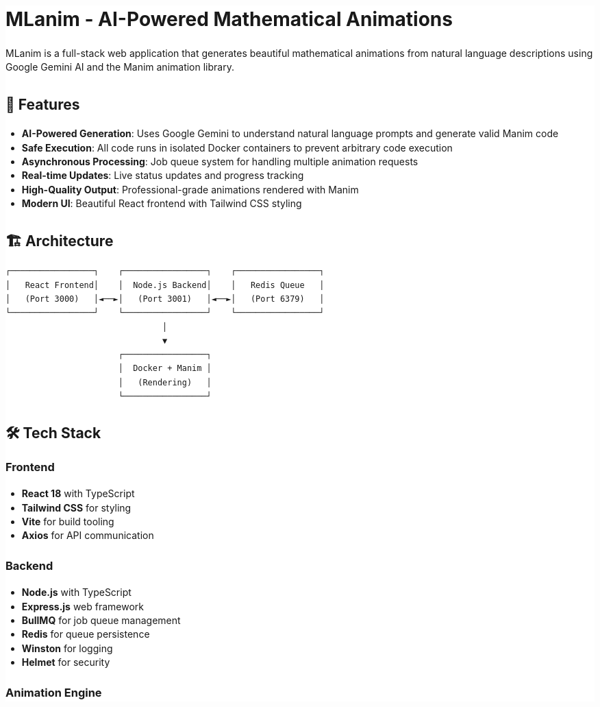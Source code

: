 # MLanim - AI-Powered Mathematical Animations

MLanim is a full-stack web application that generates beautiful mathematical animations from natural language descriptions using Google Gemini AI and the Manim animation library.

## 🚀 Features

- **AI-Powered Generation**: Uses Google Gemini to understand natural language prompts and generate valid Manim code
- **Safe Execution**: All code runs in isolated Docker containers to prevent arbitrary code execution
- **Asynchronous Processing**: Job queue system for handling multiple animation requests
- **Real-time Updates**: Live status updates and progress tracking
- **High-Quality Output**: Professional-grade animations rendered with Manim
- **Modern UI**: Beautiful React frontend with Tailwind CSS styling

## 🏗️ Architecture

```
┌─────────────────┐    ┌─────────────────┐    ┌─────────────────┐
│   React Frontend│    │  Node.js Backend│    │   Redis Queue   │
│   (Port 3000)   │◄──►│   (Port 3001)   │◄──►│   (Port 6379)   │
└─────────────────┘    └─────────────────┘    └─────────────────┘
                                │
                                ▼
                       ┌─────────────────┐
                       │  Docker + Manim │
                       │   (Rendering)   │
                       └─────────────────┘
```

## 🛠️ Tech Stack

### Frontend

- **React 18** with TypeScript
- **Tailwind CSS** for styling
- **Vite** for build tooling
- **Axios** for API communication

### Backend

- **Node.js** with TypeScript
- **Express.js** web framework
- **BullMQ** for job queue management
- **Redis** for queue persistence
- **Winston** for logging
- **Helmet** for security

### Animation Engine
